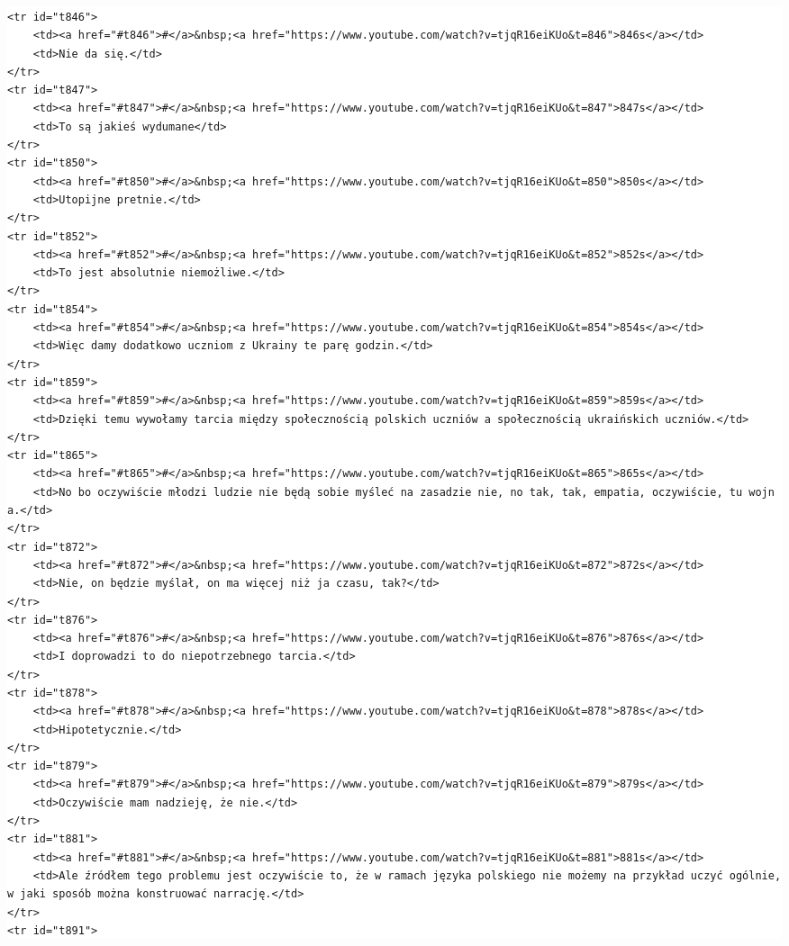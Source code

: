     <tr id="t846">
        <td><a href="#t846">#</a>&nbsp;<a href="https://www.youtube.com/watch?v=tjqR16eiKUo&t=846">846s</a></td>
        <td>Nie da się.</td>
    </tr>
    <tr id="t847">
        <td><a href="#t847">#</a>&nbsp;<a href="https://www.youtube.com/watch?v=tjqR16eiKUo&t=847">847s</a></td>
        <td>To są jakieś wydumane</td>
    </tr>
    <tr id="t850">
        <td><a href="#t850">#</a>&nbsp;<a href="https://www.youtube.com/watch?v=tjqR16eiKUo&t=850">850s</a></td>
        <td>Utopijne pretnie.</td>
    </tr>
    <tr id="t852">
        <td><a href="#t852">#</a>&nbsp;<a href="https://www.youtube.com/watch?v=tjqR16eiKUo&t=852">852s</a></td>
        <td>To jest absolutnie niemożliwe.</td>
    </tr>
    <tr id="t854">
        <td><a href="#t854">#</a>&nbsp;<a href="https://www.youtube.com/watch?v=tjqR16eiKUo&t=854">854s</a></td>
        <td>Więc damy dodatkowo uczniom z Ukrainy te parę godzin.</td>
    </tr>
    <tr id="t859">
        <td><a href="#t859">#</a>&nbsp;<a href="https://www.youtube.com/watch?v=tjqR16eiKUo&t=859">859s</a></td>
        <td>Dzięki temu wywołamy tarcia między społecznością polskich uczniów a społecznością ukraińskich uczniów.</td>
    </tr>
    <tr id="t865">
        <td><a href="#t865">#</a>&nbsp;<a href="https://www.youtube.com/watch?v=tjqR16eiKUo&t=865">865s</a></td>
        <td>No bo oczywiście młodzi ludzie nie będą sobie myśleć na zasadzie nie, no tak, tak, empatia, oczywiście, tu wojna.</td>
    </tr>
    <tr id="t872">
        <td><a href="#t872">#</a>&nbsp;<a href="https://www.youtube.com/watch?v=tjqR16eiKUo&t=872">872s</a></td>
        <td>Nie, on będzie myślał, on ma więcej niż ja czasu, tak?</td>
    </tr>
    <tr id="t876">
        <td><a href="#t876">#</a>&nbsp;<a href="https://www.youtube.com/watch?v=tjqR16eiKUo&t=876">876s</a></td>
        <td>I doprowadzi to do niepotrzebnego tarcia.</td>
    </tr>
    <tr id="t878">
        <td><a href="#t878">#</a>&nbsp;<a href="https://www.youtube.com/watch?v=tjqR16eiKUo&t=878">878s</a></td>
        <td>Hipotetycznie.</td>
    </tr>
    <tr id="t879">
        <td><a href="#t879">#</a>&nbsp;<a href="https://www.youtube.com/watch?v=tjqR16eiKUo&t=879">879s</a></td>
        <td>Oczywiście mam nadzieję, że nie.</td>
    </tr>
    <tr id="t881">
        <td><a href="#t881">#</a>&nbsp;<a href="https://www.youtube.com/watch?v=tjqR16eiKUo&t=881">881s</a></td>
        <td>Ale źródłem tego problemu jest oczywiście to, że w ramach języka polskiego nie możemy na przykład uczyć ogólnie, w jaki sposób można konstruować narrację.</td>
    </tr>
    <tr id="t891">